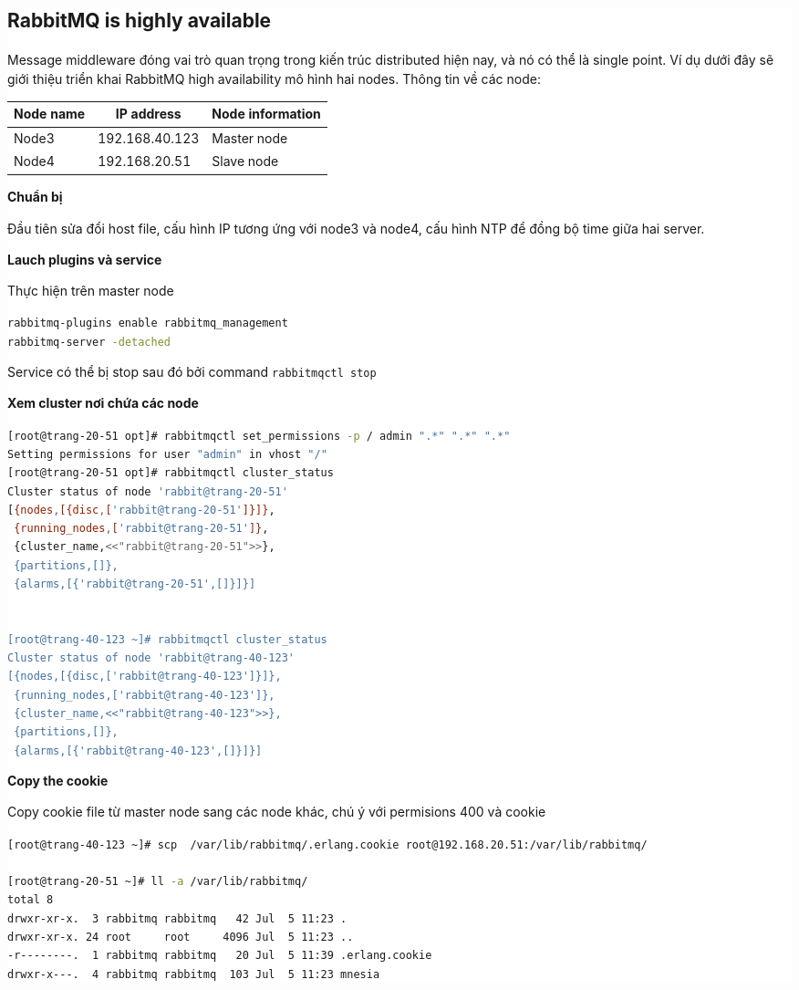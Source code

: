 ## RabbitMQ is highly available 

Message middleware đóng vai trò quan trọng trong kiến trúc distributed hiện nay, và nó có thể là single point. Ví dụ dưới đây sẽ giới thiệu triển khai RabbitMQ high availability mô hình hai nodes. Thông tin về các node:

|Node name|	IP address|Node information|
|----|----|---|
|Node3|	192.168.40.123|Master node|
|Node4|	192.168.20.51|Slave node|

**Chuẩn bị**

Đầu tiên sửa đổi host file, cấu hình IP tương ứng với node3 và node4, cấu hình NTP để đồng bộ time giữa hai server.

**Lauch plugins và service** 

Thực hiện trên master node 

```sh
rabbitmq-plugins enable rabbitmq_management  
rabbitmq-server -detached  
```

Service có thể bị stop sau đó bởi command `rabbitmqctl stop`

**Xem cluster nơi chứa các node**

```sh
[root@trang-20-51 opt]# rabbitmqctl set_permissions -p / admin ".*" ".*" ".*"
Setting permissions for user "admin" in vhost "/"
[root@trang-20-51 opt]# rabbitmqctl cluster_status
Cluster status of node 'rabbit@trang-20-51'
[{nodes,[{disc,['rabbit@trang-20-51']}]},
 {running_nodes,['rabbit@trang-20-51']},
 {cluster_name,<<"rabbit@trang-20-51">>},
 {partitions,[]},
 {alarms,[{'rabbit@trang-20-51',[]}]}]


[root@trang-40-123 ~]# rabbitmqctl cluster_status
Cluster status of node 'rabbit@trang-40-123'
[{nodes,[{disc,['rabbit@trang-40-123']}]},
 {running_nodes,['rabbit@trang-40-123']},
 {cluster_name,<<"rabbit@trang-40-123">>},
 {partitions,[]},
 {alarms,[{'rabbit@trang-40-123',[]}]}]
```

**Copy the cookie**

Copy cookie file từ master node sang các node khác, chú ý với permisions 400 và cookie 

```sh
[root@trang-40-123 ~]# scp  /var/lib/rabbitmq/.erlang.cookie root@192.168.20.51:/var/lib/rabbitmq/

[root@trang-20-51 ~]# ll -a /var/lib/rabbitmq/
total 8
drwxr-xr-x.  3 rabbitmq rabbitmq   42 Jul  5 11:23 .
drwxr-xr-x. 24 root     root     4096 Jul  5 11:23 ..
-r--------.  1 rabbitmq rabbitmq   20 Jul  5 11:39 .erlang.cookie
drwxr-x---.  4 rabbitmq rabbitmq  103 Jul  5 11:23 mnesia
```
